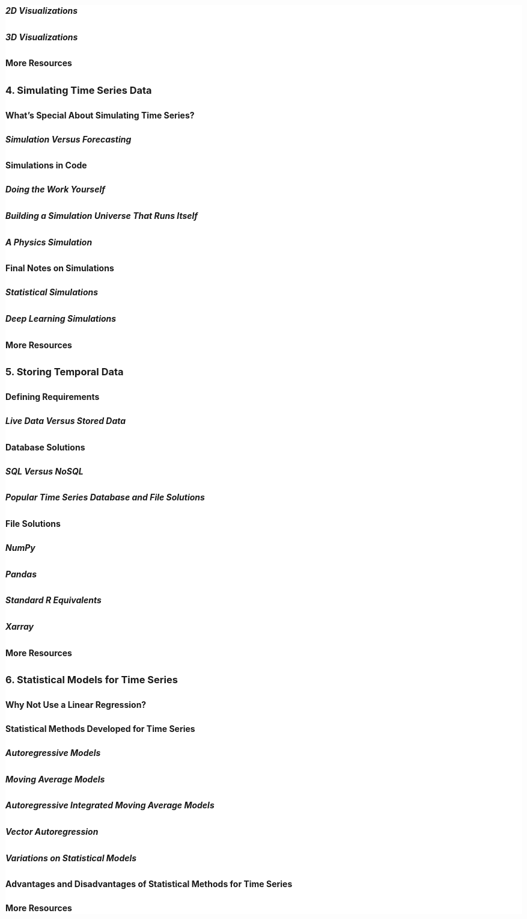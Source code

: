 ##### 2D Visualizations
##### 3D Visualizations
#### More Resources

### 4. Simulating Time Series Data
#### What’s Special About Simulating Time Series?
##### Simulation Versus Forecasting
#### Simulations in Code
##### Doing the Work Yourself
##### Building a Simulation Universe That Runs Itself
##### A Physics Simulation
#### Final Notes on Simulations
##### Statistical Simulations
##### Deep Learning Simulations
#### More Resources

### 5. Storing Temporal Data
#### Defining Requirements
##### Live Data Versus Stored Data
#### Database Solutions
##### SQL Versus NoSQL
##### Popular Time Series Database and File Solutions
#### File Solutions
##### NumPy
##### Pandas
##### Standard R Equivalents
##### Xarray
#### More Resources

### 6. Statistical Models for Time Series
#### Why Not Use a Linear Regression?
#### Statistical Methods Developed for Time Series
##### Autoregressive Models
##### Moving Average Models
##### Autoregressive Integrated Moving Average Models
##### Vector Autoregression
##### Variations on Statistical Models
#### Advantages and Disadvantages of Statistical Methods for Time Series
#### More Resources
